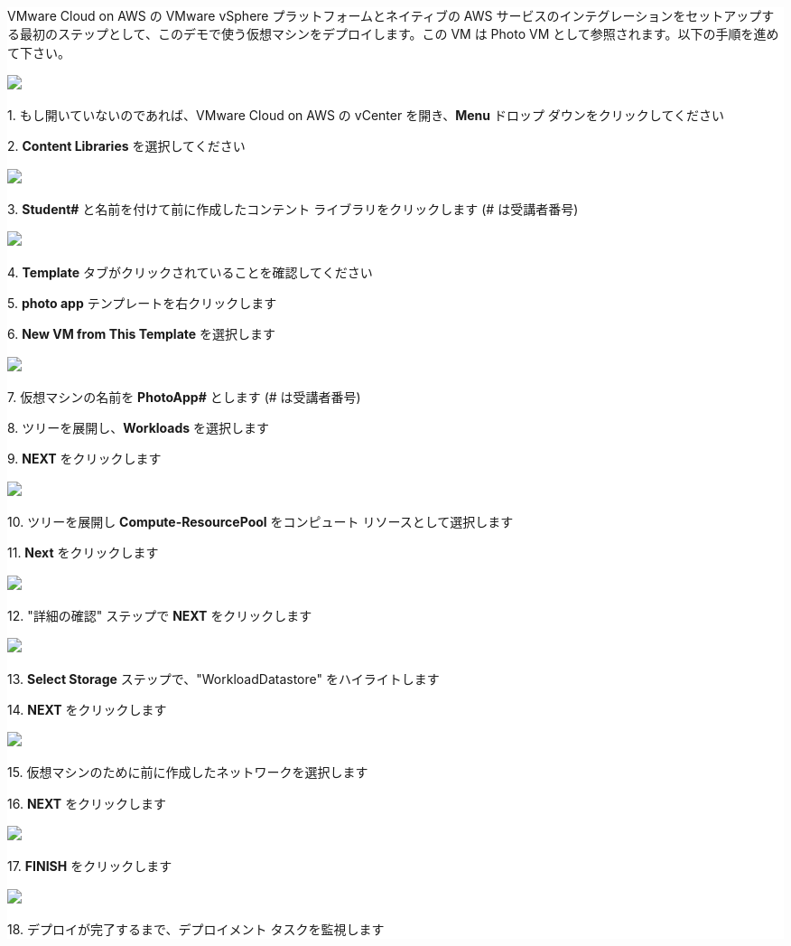 VMware Cloud on AWS の VMware vSphere プラットフォームとネイティブの AWS サービスのインテグレーションをセットアップする最初のステップとして、このデモで使う仮想マシンをデプロイします。この VM は Photo VM として参照されます。以下の手順を進めて下さい。

![](https://s3-us-west-2.amazonaws.com/vmc-workshops-images/aws-integrations/RDS1.jpg)

1\. もし開いていないのであれば、VMware Cloud on AWS の vCenter を開き、**Menu** ドロップ ダウンをクリックしてください

2\. **Content Libraries** を選択してください

![](https://s3-us-west-2.amazonaws.com/vmc-workshops-images/aws-integrations/RDS2.jpg)

3\. **Student#** と名前を付けて前に作成したコンテント ライブラリをクリックします (# は受講者番号)

![](https://s3-us-west-2.amazonaws.com/vmc-workshops-images/aws-integrations/RDS3.jpg)

4\. **Template** タブがクリックされていることを確認してください

5\. **photo app** テンプレートを右クリックします

6\. **New VM from This Template** を選択します

![](https://s3-us-west-2.amazonaws.com/vmc-workshops-images/aws-integrations/RDS4.jpg)

7\. 仮想マシンの名前を **PhotoApp#** とします (# は受講者番号)

8\. ツリーを展開し、**Workloads** を選択します

9\. **NEXT** をクリックします

![](https://s3-us-west-2.amazonaws.com/vmc-workshops-images/aws-integrations/RDS5.jpg)

10\. ツリーを展開し **Compute-ResourcePool** をコンピュート リソースとして選択します

11\. **Next** をクリックします

![](https://s3-us-west-2.amazonaws.com/vmc-workshops-images/aws-integrations/RDS6.jpg)

12\. "詳細の確認" ステップで **NEXT** をクリックします

![](https://s3-us-west-2.amazonaws.com/vmc-workshops-images/aws-integrations/RDS7.jpg)

13\. **Select Storage** ステップで、"WorkloadDatastore" をハイライトします

14\. **NEXT** をクリックします

![](https://s3-us-west-2.amazonaws.com/vmc-workshops-images/aws-integrations/RDS8.jpg)

15\. 仮想マシンのために前に作成したネットワークを選択します

16\. **NEXT** をクリックします

![](https://s3-us-west-2.amazonaws.com/vmc-workshops-images/aws-integrations/RDS9.jpg)

17\. **FINISH** をクリックします

![](https://s3-us-west-2.amazonaws.com/vmc-workshops-images/aws-integrations/RDS10.jpg)

18\. デプロイが完了するまで、デプロイメント タスクを監視します
